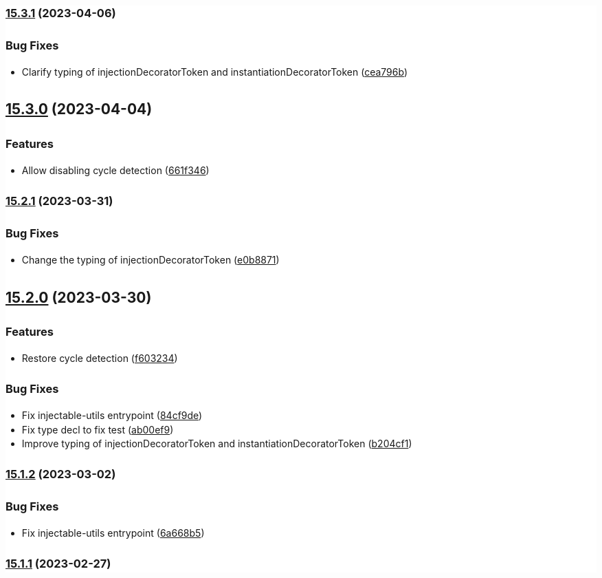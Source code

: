 ### [15.3.1](https://github.com/ogre-works/ogre-tools/compare/v15.3.0...v15.3.1) (2023-04-06)

### Bug Fixes

- Clarify typing of injectionDecoratorToken and instantiationDecoratorToken ([cea796b](https://github.com/ogre-works/ogre-tools/commit/cea796bb6ffe29a301892dcdf11cc52e9b05b117))

## [15.3.0](https://github.com/ogre-works/ogre-tools/compare/v15.2.1...v15.3.0) (2023-04-04)

### Features

- Allow disabling cycle detection ([661f346](https://github.com/ogre-works/ogre-tools/commit/661f346f7c216e3695f26e545a8b4a2b1228fa64))

### [15.2.1](https://github.com/ogre-works/ogre-tools/compare/v15.2.0...v15.2.1) (2023-03-31)

### Bug Fixes

- Change the typing of injectionDecoratorToken ([e0b8871](https://github.com/ogre-works/ogre-tools/commit/e0b8871b1f48a7dab61d8ad00fdab91c016ed2fc))

## [15.2.0](https://github.com/ogre-works/ogre-tools/compare/v15.1.1...v15.2.0) (2023-03-30)

### Features

- Restore cycle detection ([f603234](https://github.com/ogre-works/ogre-tools/commit/f603234635c5026fbd3ab63cf623775dfd54e456))

### Bug Fixes

- Fix injectable-utils entrypoint ([84cf9de](https://github.com/ogre-works/ogre-tools/commit/84cf9de08517b0e91554aec4ba54662a799f22f4))
- Fix type decl to fix test ([ab00ef9](https://github.com/ogre-works/ogre-tools/commit/ab00ef9546ef6dd78013b782e18af89ee6ceb07b))
- Improve typing of injectionDecoratorToken and instantiationDecoratorToken ([b204cf1](https://github.com/ogre-works/ogre-tools/commit/b204cf107e6fb8cb8c6dabd3af517b595dc97607))

### [15.1.2](https://github.com/ogre-works/ogre-tools/compare/v15.1.1...v15.1.2) (2023-03-02)

### Bug Fixes

- Fix injectable-utils entrypoint ([6a668b5](https://github.com/ogre-works/ogre-tools/commit/6a668b56b58bdeca0e2d6607b52de832fdaa4bcf))

### [15.1.1](https://github.com/ogre-works/ogre-tools/compare/v15.1.0...v15.1.1) (2023-02-27)
